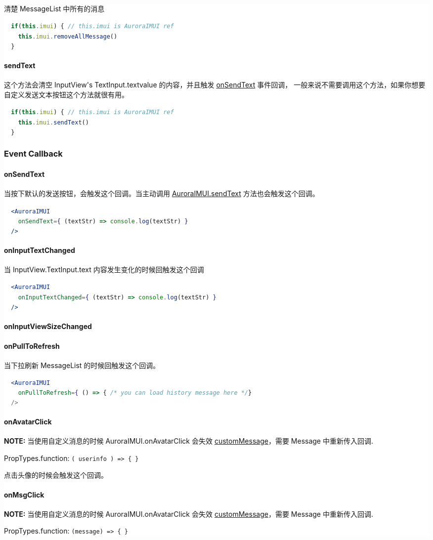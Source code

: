 清楚 MessageList 中所有的消息
```jsx
  if(this.imui) { // this.imui is AuroraIMUI ref
    this.imui.removeAllMessage()
  }
```

#### sendText
这个方法会清空 InputView's TextInput.textvalue 的内容，并且触发 [onSendText](#onsendtext) 事件回调，
一般来说不需要调用这个方法，如果你想要自定义发送文本按钮这个方法就很有用。

```jsx
  if(this.imui) { // this.imui is AuroraIMUI ref
    this.imui.sendText()
  }
```

### Event Callback

#### onSendText
当按下默认的发送按钮，会触发这个回调。当主动调用 [AuroraIMUI.sendText](#sendtext) 方法也会触发这个回调。
```jsx
  <AuroraIMUI 
    onSendText={ (textStr) => console.log(textStr) }
  />
```

#### onInputTextChanged
当 InputView.TextInput.text 内容发生变化的时候回触发这个回调
```jsx
  <AuroraIMUI 
    onInputTextChanged={ (textStr) => console.log(textStr) }
  />
```
#### onInputViewSizeChanged

#### onPullToRefresh
当下拉刷新 MessageList 的时候回触发这个回调。
```jsx
  <AuroraIMUI 
    onPullToRefresh={ () => { /* you can load history message here */}
  />
```
#### onAvatarClick
**NOTE:** 当使用自定义消息的时候 AuroraIMUI.onAvatarClick 会失效 [customMessage](#renderrow)，需要 Message 中重新传入回调.

PropTypes.function: `( userinfo ) => { }`

点击头像的时候会触发这个回调。

#### onMsgClick
**NOTE:** 当使用自定义消息的时候 AuroraIMUI.onAvatarClick 会失效 [customMessage](#renderrow)，需要 Message 中重新传入回调.

PropTypes.function: `(message) => { }`
